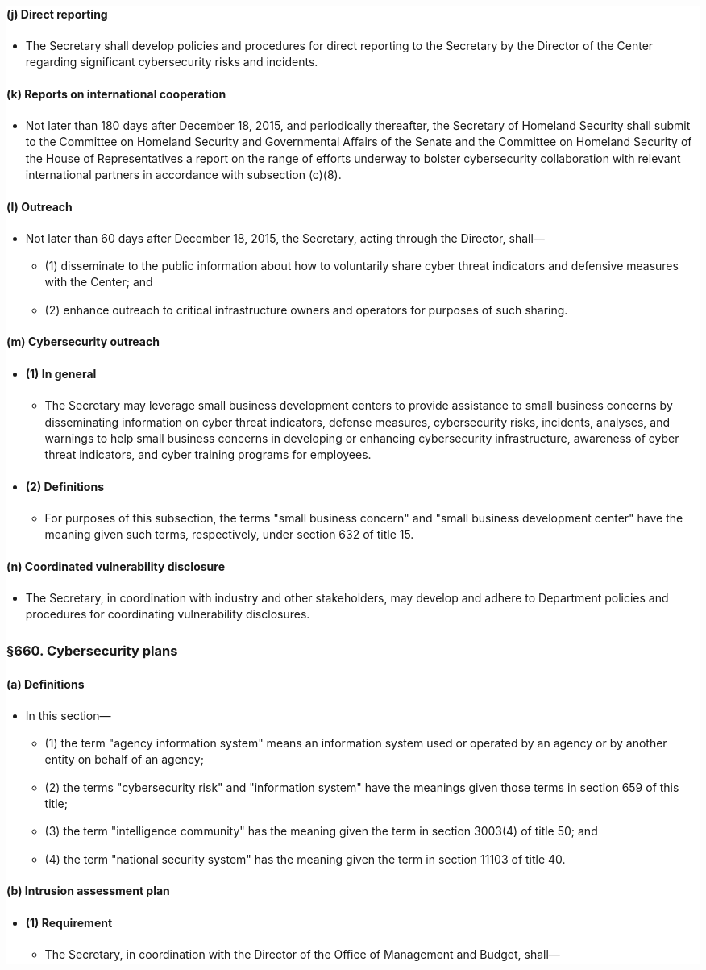 #### (j) Direct reporting
* The Secretary shall develop policies and procedures for direct reporting to the Secretary by the Director of the Center regarding significant cybersecurity risks and incidents.

#### (k) Reports on international cooperation
* Not later than 180 days after December 18, 2015, and periodically thereafter, the Secretary of Homeland Security shall submit to the Committee on Homeland Security and Governmental Affairs of the Senate and the Committee on Homeland Security of the House of Representatives a report on the range of efforts underway to bolster cybersecurity collaboration with relevant international partners in accordance with subsection (c)(8).

#### (l) Outreach
* Not later than 60 days after December 18, 2015, the Secretary, acting through the Director, shall—

  * (1) disseminate to the public information about how to voluntarily share cyber threat indicators and defensive measures with the Center; and

  * (2) enhance outreach to critical infrastructure owners and operators for purposes of such sharing.

#### (m) Cybersecurity outreach
* #### (1) In general
  * The Secretary may leverage small business development centers to provide assistance to small business concerns by disseminating information on cyber threat indicators, defense measures, cybersecurity risks, incidents, analyses, and warnings to help small business concerns in developing or enhancing cybersecurity infrastructure, awareness of cyber threat indicators, and cyber training programs for employees.

* #### (2) Definitions
  * For purposes of this subsection, the terms "small business concern" and "small business development center" have the meaning given such terms, respectively, under section 632 of title 15.

#### (n) Coordinated vulnerability disclosure
* The Secretary, in coordination with industry and other stakeholders, may develop and adhere to Department policies and procedures for coordinating vulnerability disclosures.

### §660. Cybersecurity plans
#### (a) Definitions
* In this section—

  * (1) the term "agency information system" means an information system used or operated by an agency or by another entity on behalf of an agency;

  * (2) the terms "cybersecurity risk" and "information system" have the meanings given those terms in section 659 of this title;

  * (3) the term "intelligence community" has the meaning given the term in section 3003(4) of title 50; and

  * (4) the term "national security system" has the meaning given the term in section 11103 of title 40.

#### (b) Intrusion assessment plan
* #### (1) Requirement
  * The Secretary, in coordination with the Director of the Office of Management and Budget, shall—
